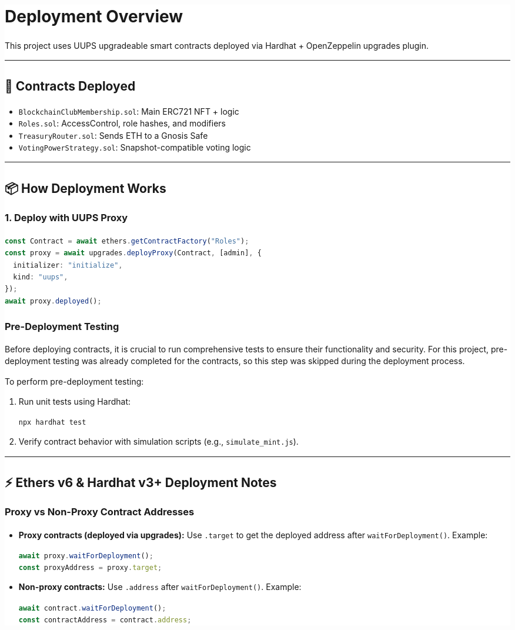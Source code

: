 # Deployment Overview

This project uses UUPS upgradeable smart contracts deployed via Hardhat + OpenZeppelin upgrades plugin.

---

## 🧩 Contracts Deployed

- `BlockchainClubMembership.sol`: Main ERC721 NFT + logic
- `Roles.sol`: AccessControl, role hashes, and modifiers
- `TreasuryRouter.sol`: Sends ETH to a Gnosis Safe
- `VotingPowerStrategy.sol`: Snapshot-compatible voting logic

---

## 📦 How Deployment Works

### 1. Deploy with UUPS Proxy

```ts
const Contract = await ethers.getContractFactory("Roles");
const proxy = await upgrades.deployProxy(Contract, [admin], {
  initializer: "initialize",
  kind: "uups",
});
await proxy.deployed();
```

### Pre-Deployment Testing

Before deploying contracts, it is crucial to run comprehensive tests to ensure their functionality and security. For this project, pre-deployment testing was already completed for the contracts, so this step was skipped during the deployment process.

To perform pre-deployment testing:

1. Run unit tests using Hardhat:
   ```bash
   npx hardhat test
   ```
2. Verify contract behavior with simulation scripts (e.g., `simulate_mint.js`).

---

## ⚡️ Ethers v6 & Hardhat v3+ Deployment Notes

### Proxy vs Non-Proxy Contract Addresses
- **Proxy contracts (deployed via upgrades):** Use `.target` to get the deployed address after `waitForDeployment()`. Example:
  ```ts
  await proxy.waitForDeployment();
  const proxyAddress = proxy.target;
  ```
- **Non-proxy contracts:** Use `.address` after `waitForDeployment()`. Example:
  ```ts
  await contract.waitForDeployment();
  const contractAddress = contract.address;
  ```
